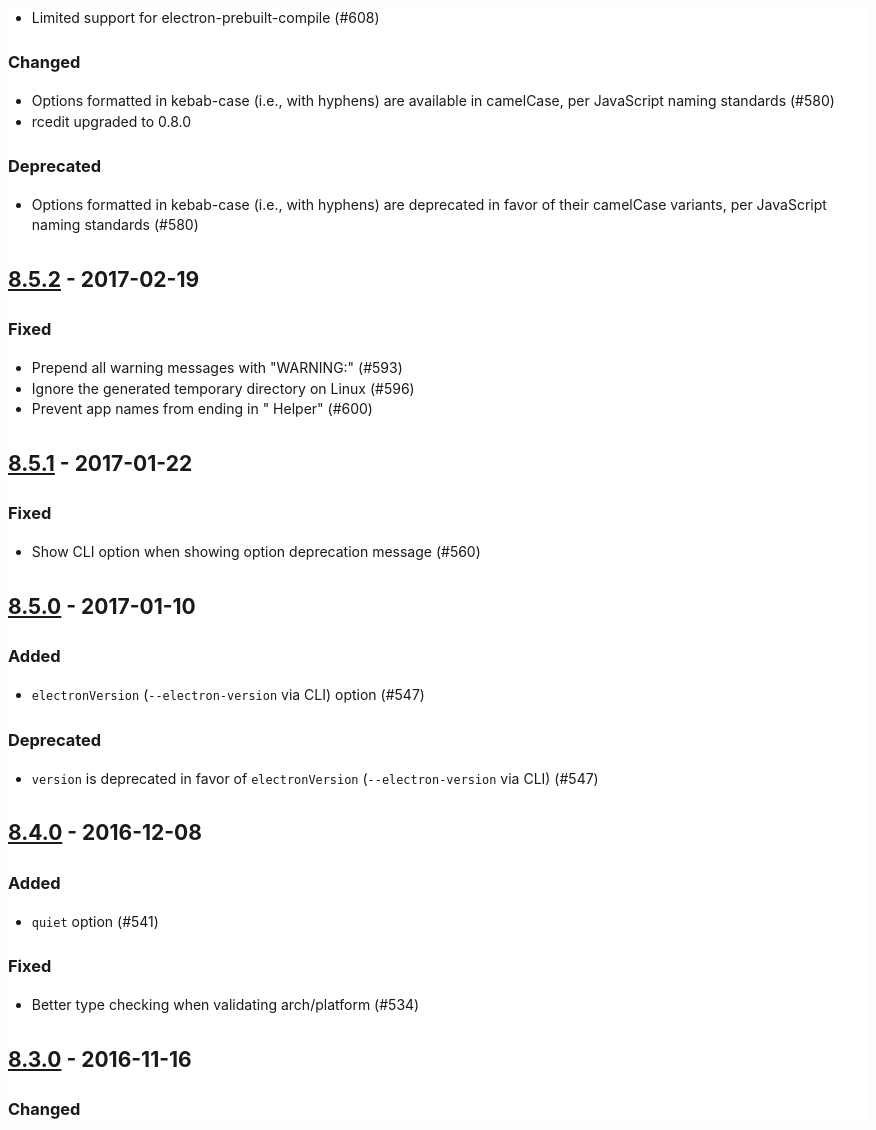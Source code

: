 * Limited support for electron-prebuilt-compile (#608)

### Changed

* Options formatted in kebab-case (i.e., with hyphens) are available in camelCase, per JavaScript naming standards (#580)
* rcedit upgraded to 0.8.0

### Deprecated

* Options formatted in kebab-case (i.e., with hyphens) are deprecated in favor of their camelCase variants, per JavaScript naming standards (#580)

## [8.5.2] - 2017-02-19

### Fixed

* Prepend all warning messages with "WARNING:" (#593)
* Ignore the generated temporary directory on Linux (#596)
* Prevent app names from ending in " Helper" (#600)

## [8.5.1] - 2017-01-22

### Fixed

* Show CLI option when showing option deprecation message (#560)

## [8.5.0] - 2017-01-10

### Added

* `electronVersion` (`--electron-version` via CLI) option (#547)

### Deprecated

* `version` is deprecated in favor of `electronVersion` (`--electron-version` via CLI) (#547)

## [8.4.0] - 2016-12-08

### Added

* `quiet` option (#541)

### Fixed

* Better type checking when validating arch/platform (#534)

## [8.3.0] - 2016-11-16

### Changed


[8.7.0]: https://github.com/electron-userland/electron-packager/compare/v8.6.0...v8.7.0
[8.6.0]: https://github.com/electron-userland/electron-packager/compare/v8.5.2...v8.6.0
[8.5.2]: https://github.com/electron-userland/electron-packager/compare/v8.5.1...v8.5.2
[8.5.1]: https://github.com/electron-userland/electron-packager/compare/v8.5.0...v8.5.1
[8.5.0]: https://github.com/electron-userland/electron-packager/compare/v8.4.0...v8.5.0
[8.4.0]: https://github.com/electron-userland/electron-packager/compare/v8.3.0...v8.4.0
[8.3.0]: https://github.com/electron-userland/electron-packager/compare/v8.2.0...v8.3.0
[8.2.0]: https://github.com/electron-userland/electron-packager/compare/v8.1.0...v8.2.0
[8.1.0]: https://github.com/electron-userland/electron-packager/compare/v8.0.0...v8.1.0
[8.0.0]: https://github.com/electron-userland/electron-packager/compare/v7.7.0...v8.0.0
[7.7.0]: https://github.com/electron-userland/electron-packager/compare/v7.6.0...v7.7.0
[7.6.0]: https://github.com/electron-userland/electron-packager/compare/v7.5.1...v7.6.0
[7.5.1]: https://github.com/electron-userland/electron-packager/compare/v7.5.0...v7.5.1
[7.5.0]: https://github.com/electron-userland/electron-packager/compare/v7.4.0...v7.5.0
[7.4.0]: https://github.com/electron-userland/electron-packager/compare/v7.3.0...v7.4.0
[7.3.0]: https://github.com/electron-userland/electron-packager/compare/v7.2.0...v7.3.0
[7.2.0]: https://github.com/electron-userland/electron-packager/compare/v7.1.0...v7.2.0
[7.1.0]: https://github.com/electron-userland/electron-packager/compare/v7.0.4...v7.1.0
[7.0.4]: https://github.com/electron-userland/electron-packager/compare/v7.0.3...v7.0.4
[7.0.3]: https://github.com/electron-userland/electron-packager/compare/v7.0.2...v7.0.3
[7.0.2]: https://github.com/electron-userland/electron-packager/compare/v7.0.1...v7.0.2
[7.0.1]: https://github.com/electron-userland/electron-packager/compare/v7.0.0...v7.0.1
[7.0.0]: https://github.com/electron-userland/electron-packager/compare/v6.0.2...v7.0.0
[6.0.2]: https://github.com/electron-userland/electron-packager/compare/v6.0.1...v6.0.2
[6.0.1]: https://github.com/electron-userland/electron-packager/compare/v6.0.0...v6.0.1
[6.0.0]: https://github.com/electron-userland/electron-packager/compare/v5.2.1...v6.0.0
[5.2.1]: https://github.com/electron-userland/electron-packager/compare/v5.2.0...v5.2.1
[5.2.0]: https://github.com/electron-userland/electron-packager/compare/v5.1.1...v5.2.0